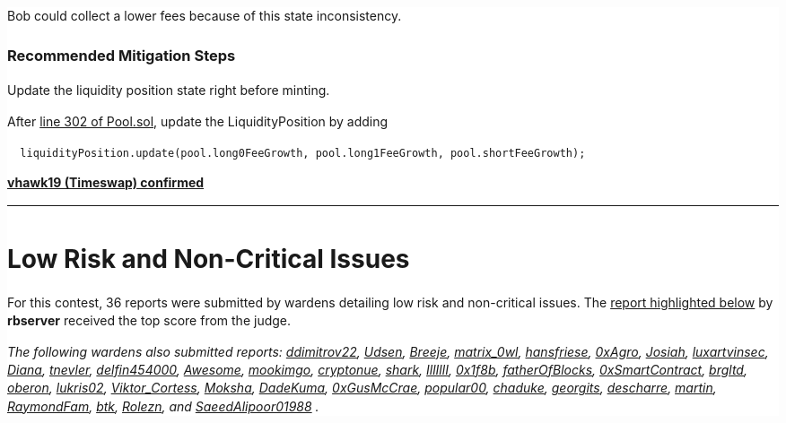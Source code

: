 Bob could collect a lower fees because of this state inconsistency.

### [](#recommended-mitigation-steps-8)Recommended Mitigation Steps

Update the liquidity position state right before minting.

After [line 302 of Pool.sol](https://github.com/code-423n4/2023-01-timeswap/blob/ef4c84fb8535aad8abd6b67cc45d994337ec4514/packages/v2-pool/src/structs/Pool.sol#L302), update the LiquidityPosition by adding

      liquidityPosition.update(pool.long0FeeGrowth, pool.long1FeeGrowth, pool.shortFeeGrowth);

**[vhawk19 (Timeswap) confirmed](https://github.com/code-423n4/2023-01-timeswap-findings/issues/158)**

* * *

[](#low-risk-and-non-critical-issues)Low Risk and Non-Critical Issues
=====================================================================

For this contest, 36 reports were submitted by wardens detailing low risk and non-critical issues. The [report highlighted below](https://github.com/code-423n4/2023-01-timeswap-findings/issues/293) by **rbserver** received the top score from the judge.

_The following wardens also submitted reports: [ddimitrov22](https://github.com/code-423n4/2023-01-timeswap-findings/issues/286), [Udsen](https://github.com/code-423n4/2023-01-timeswap-findings/issues/282), [Breeje](https://github.com/code-423n4/2023-01-timeswap-findings/issues/280), [matrix\_0wl](https://github.com/code-423n4/2023-01-timeswap-findings/issues/273), [hansfriese](https://github.com/code-423n4/2023-01-timeswap-findings/issues/271), [0xAgro](https://github.com/code-423n4/2023-01-timeswap-findings/issues/267), [Josiah](https://github.com/code-423n4/2023-01-timeswap-findings/issues/266), [luxartvinsec](https://github.com/code-423n4/2023-01-timeswap-findings/issues/256), [Diana](https://github.com/code-423n4/2023-01-timeswap-findings/issues/243), [tnevler](https://github.com/code-423n4/2023-01-timeswap-findings/issues/239), [delfin454000](https://github.com/code-423n4/2023-01-timeswap-findings/issues/235), [Awesome](https://github.com/code-423n4/2023-01-timeswap-findings/issues/232), [mookimgo](https://github.com/code-423n4/2023-01-timeswap-findings/issues/230), [cryptonue](https://github.com/code-423n4/2023-01-timeswap-findings/issues/214), [shark](https://github.com/code-423n4/2023-01-timeswap-findings/issues/199), [IllIllI](https://github.com/code-423n4/2023-01-timeswap-findings/issues/189), [0x1f8b](https://github.com/code-423n4/2023-01-timeswap-findings/issues/183), [fatherOfBlocks](https://github.com/code-423n4/2023-01-timeswap-findings/issues/176), [0xSmartContract](https://github.com/code-423n4/2023-01-timeswap-findings/issues/173), [brgltd](https://github.com/code-423n4/2023-01-timeswap-findings/issues/170), [oberon](https://github.com/code-423n4/2023-01-timeswap-findings/issues/169), [lukris02](https://github.com/code-423n4/2023-01-timeswap-findings/issues/163), [Viktor\_Cortess](https://github.com/code-423n4/2023-01-timeswap-findings/issues/161), [Moksha](https://github.com/code-423n4/2023-01-timeswap-findings/issues/154), [DadeKuma](https://github.com/code-423n4/2023-01-timeswap-findings/issues/144), [0xGusMcCrae](https://github.com/code-423n4/2023-01-timeswap-findings/issues/131), [popular00](https://github.com/code-423n4/2023-01-timeswap-findings/issues/120), [chaduke](https://github.com/code-423n4/2023-01-timeswap-findings/issues/113), [georgits](https://github.com/code-423n4/2023-01-timeswap-findings/issues/112), [descharre](https://github.com/code-423n4/2023-01-timeswap-findings/issues/111), [martin](https://github.com/code-423n4/2023-01-timeswap-findings/issues/101), [RaymondFam](https://github.com/code-423n4/2023-01-timeswap-findings/issues/68), [btk](https://github.com/code-423n4/2023-01-timeswap-findings/issues/34), [Rolezn](https://github.com/code-423n4/2023-01-timeswap-findings/issues/20), and [SaeedAlipoor01988](https://github.com/code-423n4/2023-01-timeswap-findings/issues/7) ._
